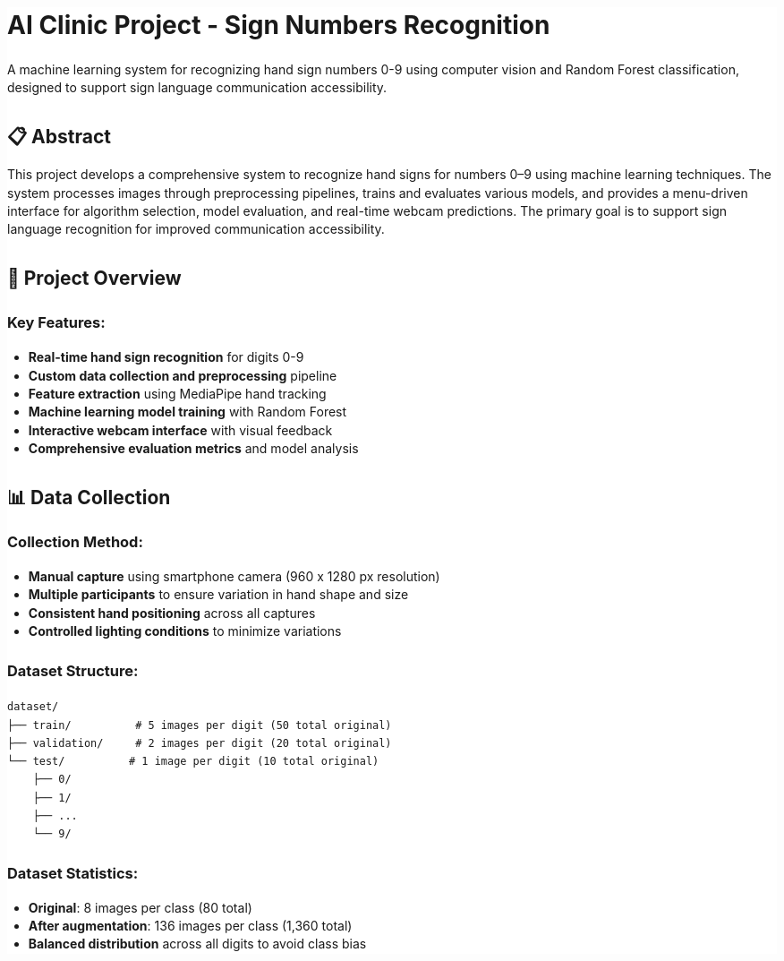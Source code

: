 # AI Clinic Project - Sign Numbers Recognition

A machine learning system for recognizing hand sign numbers 0-9 using computer vision and Random Forest classification, designed to support sign language communication accessibility.


## 📋 Abstract

This project develops a comprehensive system to recognize hand signs for numbers 0–9 using machine learning techniques. The system processes images through preprocessing pipelines, trains and evaluates various models, and provides a menu-driven interface for algorithm selection, model evaluation, and real-time webcam predictions. The primary goal is to support sign language recognition for improved communication accessibility.

## 🎯 Project Overview

### Key Features:
- **Real-time hand sign recognition** for digits 0-9
- **Custom data collection and preprocessing** pipeline
- **Feature extraction** using MediaPipe hand tracking
- **Machine learning model training** with Random Forest
- **Interactive webcam interface** with visual feedback
- **Comprehensive evaluation metrics** and model analysis

## 📊 Data Collection

### Collection Method:
- **Manual capture** using smartphone camera (960 x 1280 px resolution)
- **Multiple participants** to ensure variation in hand shape and size
- **Consistent hand positioning** across all captures
- **Controlled lighting conditions** to minimize variations

### Dataset Structure:
```
dataset/
├── train/          # 5 images per digit (50 total original)
├── validation/     # 2 images per digit (20 total original)
└── test/          # 1 image per digit (10 total original)
    ├── 0/
    ├── 1/
    ├── ...
    └── 9/
```

### Dataset Statistics:
- **Original**: 8 images per class (80 total)
- **After augmentation**: 136 images per class (1,360 total)
- **Balanced distribution** across all digits to avoid class bias
